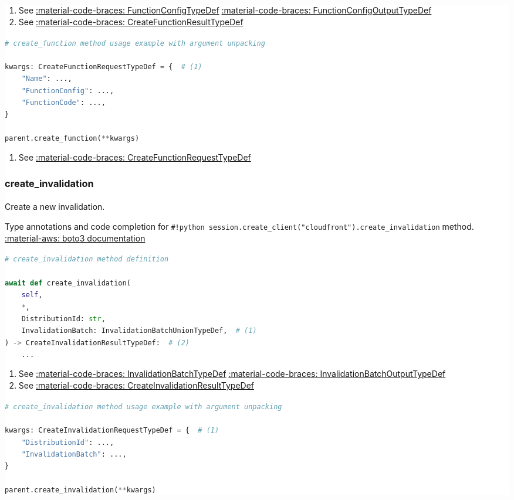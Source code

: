 1. See [:material-code-braces: FunctionConfigTypeDef](./type_defs.md#functionconfigtypedef) [:material-code-braces: FunctionConfigOutputTypeDef](./type_defs.md#functionconfigoutputtypedef) 
2. See [:material-code-braces: CreateFunctionResultTypeDef](./type_defs.md#createfunctionresulttypedef) 


```python
# create_function method usage example with argument unpacking

kwargs: CreateFunctionRequestTypeDef = {  # (1)
    "Name": ...,
    "FunctionConfig": ...,
    "FunctionCode": ...,
}

parent.create_function(**kwargs)
```

1. See [:material-code-braces: CreateFunctionRequestTypeDef](./type_defs.md#createfunctionrequesttypedef) 

### create\_invalidation

Create a new invalidation.

Type annotations and code completion for `#!python session.create_client("cloudfront").create_invalidation` method.
[:material-aws: boto3 documentation](https://boto3.amazonaws.com/v1/documentation/api/latest/reference/services/cloudfront/client/create_invalidation.html)

```python
# create_invalidation method definition

await def create_invalidation(
    self,
    *,
    DistributionId: str,
    InvalidationBatch: InvalidationBatchUnionTypeDef,  # (1)
) -> CreateInvalidationResultTypeDef:  # (2)
    ...
```

1. See [:material-code-braces: InvalidationBatchTypeDef](./type_defs.md#invalidationbatchtypedef) [:material-code-braces: InvalidationBatchOutputTypeDef](./type_defs.md#invalidationbatchoutputtypedef) 
2. See [:material-code-braces: CreateInvalidationResultTypeDef](./type_defs.md#createinvalidationresulttypedef) 


```python
# create_invalidation method usage example with argument unpacking

kwargs: CreateInvalidationRequestTypeDef = {  # (1)
    "DistributionId": ...,
    "InvalidationBatch": ...,
}

parent.create_invalidation(**kwargs)
```
